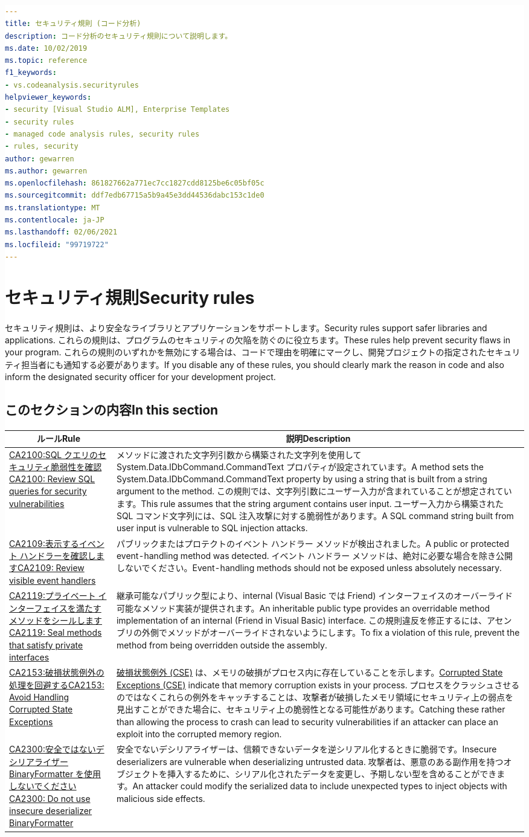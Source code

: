 ```yaml
---
title: セキュリティ規則 (コード分析)
description: コード分析のセキュリティ規則について説明します。
ms.date: 10/02/2019
ms.topic: reference
f1_keywords:
- vs.codeanalysis.securityrules
helpviewer_keywords:
- security [Visual Studio ALM], Enterprise Templates
- security rules
- managed code analysis rules, security rules
- rules, security
author: gewarren
ms.author: gewarren
ms.openlocfilehash: 861827662a771ec7cc1827cdd8125be6c05bf05c
ms.sourcegitcommit: ddf7edb67715a5b9a45e3dd44536dabc153c1de0
ms.translationtype: MT
ms.contentlocale: ja-JP
ms.lasthandoff: 02/06/2021
ms.locfileid: "99719722"
---
```

# <a name="security-rules"></a><span data-ttu-id="6b8ee-103">セキュリティ規則</span><span class="sxs-lookup"><span data-stu-id="6b8ee-103">Security rules</span></span>

<span data-ttu-id="6b8ee-104">セキュリティ規則は、より安全なライブラリとアプリケーションをサポートします。</span><span class="sxs-lookup"><span data-stu-id="6b8ee-104">Security rules support safer libraries and applications.</span></span> <span data-ttu-id="6b8ee-105">これらの規則は、プログラムのセキュリティの欠陥を防ぐのに役立ちます。</span><span class="sxs-lookup"><span data-stu-id="6b8ee-105">These rules help prevent security flaws in your program.</span></span> <span data-ttu-id="6b8ee-106">これらの規則のいずれかを無効にする場合は、コードで理由を明確にマークし、開発プロジェクトの指定されたセキュリティ担当者にも通知する必要があります。</span><span class="sxs-lookup"><span data-stu-id="6b8ee-106">If you disable any of these rules, you should clearly mark the reason in code and also inform the designated security officer for your development project.</span></span>

## <a name="in-this-section"></a><span data-ttu-id="6b8ee-107">このセクションの内容</span><span class="sxs-lookup"><span data-stu-id="6b8ee-107">In this section</span></span>

|<span data-ttu-id="6b8ee-108">ルール</span><span class="sxs-lookup"><span data-stu-id="6b8ee-108">Rule</span></span>|<span data-ttu-id="6b8ee-109">説明</span><span class="sxs-lookup"><span data-stu-id="6b8ee-109">Description</span></span>|
|----------|-----------------|
|[<span data-ttu-id="6b8ee-110">CA2100:SQL クエリのセキュリティ脆弱性を確認</span><span class="sxs-lookup"><span data-stu-id="6b8ee-110">CA2100: Review SQL queries for security vulnerabilities</span></span>](ca2100.md)|<span data-ttu-id="6b8ee-111">メソッドに渡された文字列引数から構築された文字列を使用して System.Data.IDbCommand.CommandText プロパティが設定されています。</span><span class="sxs-lookup"><span data-stu-id="6b8ee-111">A method sets the System.Data.IDbCommand.CommandText property by using a string that is built from a string argument to the method.</span></span> <span data-ttu-id="6b8ee-112">この規則では、文字列引数にユーザー入力が含まれていることが想定されています。</span><span class="sxs-lookup"><span data-stu-id="6b8ee-112">This rule assumes that the string argument contains user input.</span></span> <span data-ttu-id="6b8ee-113">ユーザー入力から構築された SQL コマンド文字列には、SQL 注入攻撃に対する脆弱性があります。</span><span class="sxs-lookup"><span data-stu-id="6b8ee-113">A SQL command string built from user input is vulnerable to SQL injection attacks.</span></span>|
|[<span data-ttu-id="6b8ee-114">CA2109:表示するイベント ハンドラーを確認します</span><span class="sxs-lookup"><span data-stu-id="6b8ee-114">CA2109: Review visible event handlers</span></span>](ca2109.md)|<span data-ttu-id="6b8ee-115">パブリックまたはプロテクトのイベント ハンドラー メソッドが検出されました。</span><span class="sxs-lookup"><span data-stu-id="6b8ee-115">A public or protected event-handling method was detected.</span></span> <span data-ttu-id="6b8ee-116">イベント ハンドラー メソッドは、絶対に必要な場合を除き公開しないでください。</span><span class="sxs-lookup"><span data-stu-id="6b8ee-116">Event-handling methods should not be exposed unless absolutely necessary.</span></span>|
|[<span data-ttu-id="6b8ee-117">CA2119:プライベート インターフェイスを満たすメソッドをシールします</span><span class="sxs-lookup"><span data-stu-id="6b8ee-117">CA2119: Seal methods that satisfy private interfaces</span></span>](ca2119.md)|<span data-ttu-id="6b8ee-118">継承可能なパブリック型により、internal (Visual Basic では Friend) インターフェイスのオーバーライド可能なメソッド実装が提供されます。</span><span class="sxs-lookup"><span data-stu-id="6b8ee-118">An inheritable public type provides an overridable method implementation of an internal (Friend in Visual Basic) interface.</span></span> <span data-ttu-id="6b8ee-119">この規則違反を修正するには、アセンブリの外側でメソッドがオーバーライドされないようにします。</span><span class="sxs-lookup"><span data-stu-id="6b8ee-119">To fix a violation of this rule, prevent the method from being overridden outside the assembly.</span></span>|
|[<span data-ttu-id="6b8ee-120">CA2153:破損状態例外の処理を回避する</span><span class="sxs-lookup"><span data-stu-id="6b8ee-120">CA2153: Avoid Handling Corrupted State Exceptions</span></span>](ca2153.md)|<span data-ttu-id="6b8ee-121">[破損状態例外 (CSE)](/archive/msdn-magazine/2009/february/clr-inside-out-handling-corrupted-state-exceptions) は、メモリの破損がプロセス内に存在していることを示します。</span><span class="sxs-lookup"><span data-stu-id="6b8ee-121">[Corrupted State Exceptions (CSE)](/archive/msdn-magazine/2009/february/clr-inside-out-handling-corrupted-state-exceptions) indicate that memory corruption exists in your process.</span></span> <span data-ttu-id="6b8ee-122">プロセスをクラッシュさせるのではなくこれらの例外をキャッチすることは、攻撃者が破損したメモリ領域にセキュリティ上の弱点を見出すことができた場合に、セキュリティ上の脆弱性となる可能性があります。</span><span class="sxs-lookup"><span data-stu-id="6b8ee-122">Catching these rather than allowing the process to crash can lead to security vulnerabilities if an attacker can place an exploit into the corrupted memory region.</span></span>|
|[<span data-ttu-id="6b8ee-123">CA2300:安全ではないデシリアライザー BinaryFormatter を使用しないでください</span><span class="sxs-lookup"><span data-stu-id="6b8ee-123">CA2300: Do not use insecure deserializer BinaryFormatter</span></span>](ca2300.md)|<span data-ttu-id="6b8ee-124">安全でないデシリアライザーは、信頼できないデータを逆シリアル化するときに脆弱です。</span><span class="sxs-lookup"><span data-stu-id="6b8ee-124">Insecure deserializers are vulnerable when deserializing untrusted data.</span></span> <span data-ttu-id="6b8ee-125">攻撃者は、悪意のある副作用を持つオブジェクトを挿入するために、シリアル化されたデータを変更し、予期しない型を含めることができます。</span><span class="sxs-lookup"><span data-stu-id="6b8ee-125">An attacker could modify the serialized data to include unexpected types to inject objects with malicious side effects.</span></span>|